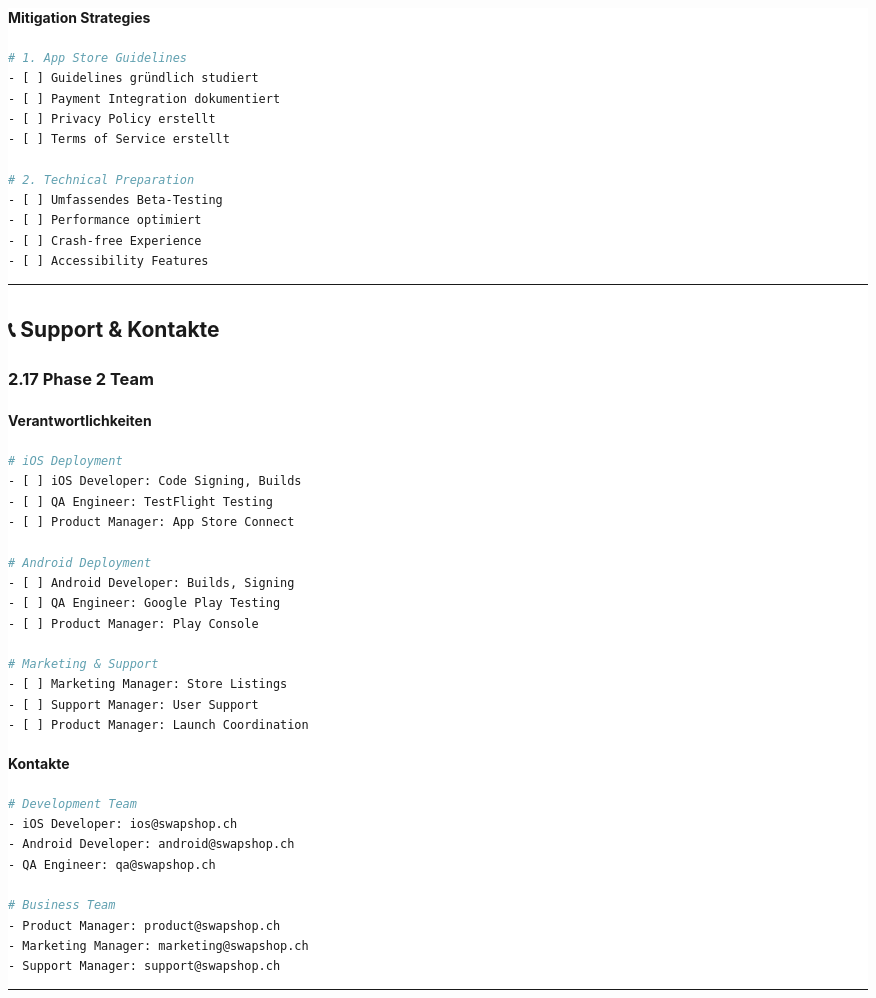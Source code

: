 #### **Mitigation Strategies**
```bash
# 1. App Store Guidelines
- [ ] Guidelines gründlich studiert
- [ ] Payment Integration dokumentiert
- [ ] Privacy Policy erstellt
- [ ] Terms of Service erstellt

# 2. Technical Preparation
- [ ] Umfassendes Beta-Testing
- [ ] Performance optimiert
- [ ] Crash-free Experience
- [ ] Accessibility Features
```

---

## 📞 **Support & Kontakte**

### **2.17 Phase 2 Team**

#### **Verantwortlichkeiten**
```bash
# iOS Deployment
- [ ] iOS Developer: Code Signing, Builds
- [ ] QA Engineer: TestFlight Testing
- [ ] Product Manager: App Store Connect

# Android Deployment
- [ ] Android Developer: Builds, Signing
- [ ] QA Engineer: Google Play Testing
- [ ] Product Manager: Play Console

# Marketing & Support
- [ ] Marketing Manager: Store Listings
- [ ] Support Manager: User Support
- [ ] Product Manager: Launch Coordination
```

#### **Kontakte**
```bash
# Development Team
- iOS Developer: ios@swapshop.ch
- Android Developer: android@swapshop.ch
- QA Engineer: qa@swapshop.ch

# Business Team
- Product Manager: product@swapshop.ch
- Marketing Manager: marketing@swapshop.ch
- Support Manager: support@swapshop.ch
```

---
